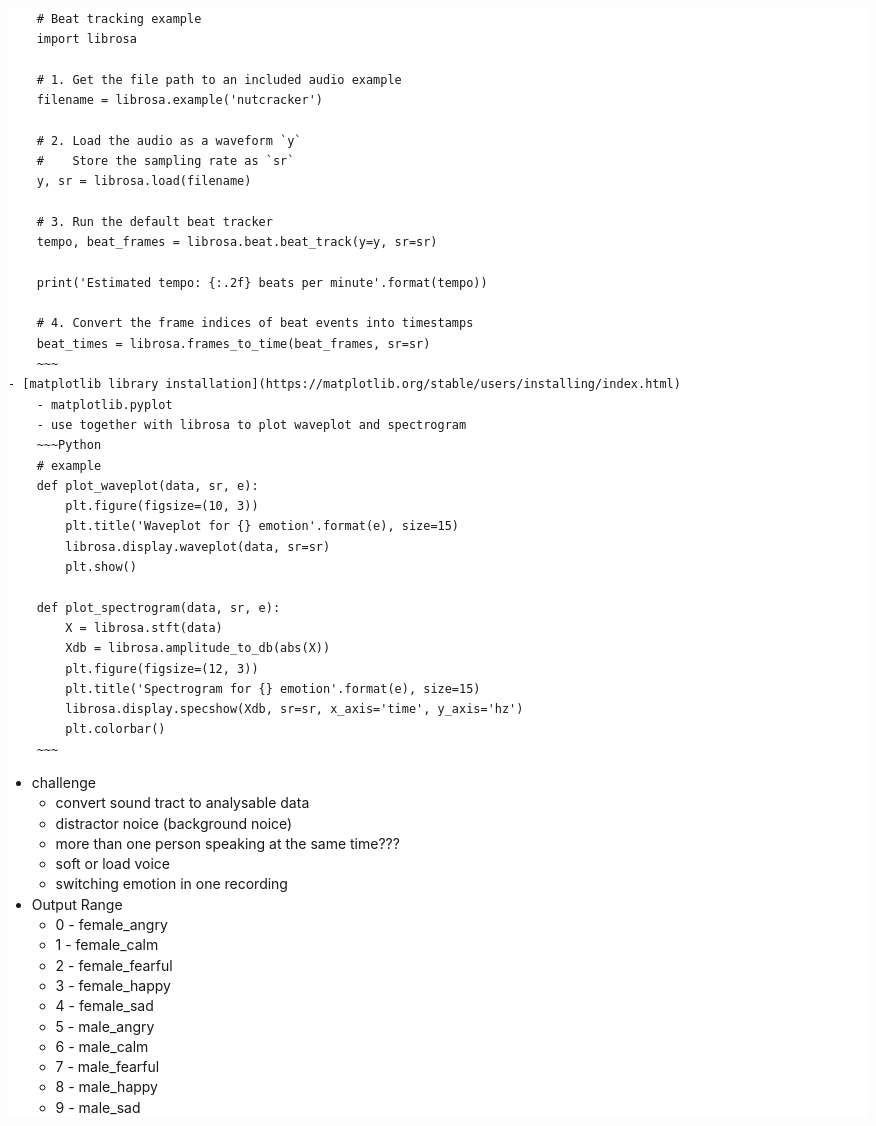         # Beat tracking example
        import librosa

        # 1. Get the file path to an included audio example
        filename = librosa.example('nutcracker')

        # 2. Load the audio as a waveform `y`
        #    Store the sampling rate as `sr`
        y, sr = librosa.load(filename)

        # 3. Run the default beat tracker
        tempo, beat_frames = librosa.beat.beat_track(y=y, sr=sr)

        print('Estimated tempo: {:.2f} beats per minute'.format(tempo))

        # 4. Convert the frame indices of beat events into timestamps
        beat_times = librosa.frames_to_time(beat_frames, sr=sr)
        ~~~
    - [matplotlib library installation](https://matplotlib.org/stable/users/installing/index.html)
        - matplotlib.pyplot
        - use together with librosa to plot waveplot and spectrogram
        ~~~Python
        # example
        def plot_waveplot(data, sr, e):
            plt.figure(figsize=(10, 3))
            plt.title('Waveplot for {} emotion'.format(e), size=15)
            librosa.display.waveplot(data, sr=sr)
            plt.show()

        def plot_spectrogram(data, sr, e):
            X = librosa.stft(data)
            Xdb = librosa.amplitude_to_db(abs(X))
            plt.figure(figsize=(12, 3))
            plt.title('Spectrogram for {} emotion'.format(e), size=15)
            librosa.display.specshow(Xdb, sr=sr, x_axis='time', y_axis='hz')   
            plt.colorbar()
        ~~~
- challenge
    - convert sound tract to analysable data
    - distractor noice (background noice)
    - more than one person speaking at the same time???
    - soft or load voice
    - switching emotion in one recording
- Output Range
    - 0 - female_angry
    - 1 - female_calm
    - 2 - female_fearful
    - 3 - female_happy
    - 4 - female_sad
    - 5 - male_angry
    - 6 - male_calm
    - 7 - male_fearful
    - 8 - male_happy
    - 9 - male_sad